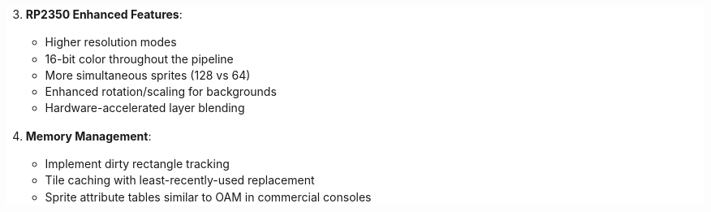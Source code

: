 3. **RP2350 Enhanced Features**:
   - Higher resolution modes
   - 16-bit color throughout the pipeline
   - More simultaneous sprites (128 vs 64)
   - Enhanced rotation/scaling for backgrounds
   - Hardware-accelerated layer blending

4. **Memory Management**:
   - Implement dirty rectangle tracking
   - Tile caching with least-recently-used replacement
   - Sprite attribute tables similar to OAM in commercial consoles
